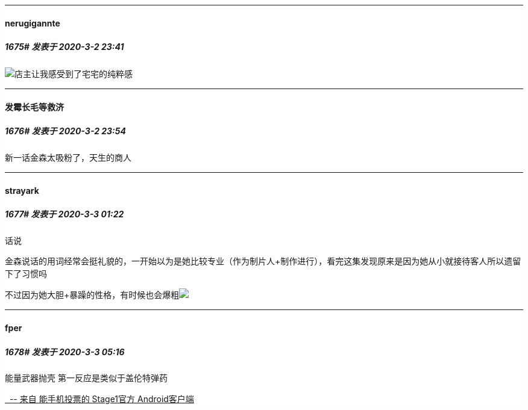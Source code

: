 *****

####  nerugigannte  
##### 1675#       发表于 2020-3-2 23:41



<img src="https://static.saraba1st.com/image/smiley/face2017/136.png" referrerpolicy="no-referrer">店主让我感受到了宅宅的纯粹感







*****

####  发霉长毛等救济  
##### 1676#       发表于 2020-3-2 23:54




新一话金森太吸粉了，天生的商人







*****

####  strayark  
##### 1677#       发表于 2020-3-3 01:22




话说

金森说话的用词经常会挺礼貌的，一开始以为是她比较专业（作为制片人+制作进行），看完这集发现原来是因为她从小就接待客人所以遗留下了习惯吗

不过因为她大胆+暴躁的性格，有时候也会爆粗<img src="https://static.saraba1st.com/image/smiley/face2017/037.png" referrerpolicy="no-referrer">







*****

####  fper  
##### 1678#       发表于 2020-3-3 05:16




能量武器抛壳 第一反应是类似于盖伦特弹药

[  -- 来自 能手机投票的 Stage1官方 Android客户端](https://www.coolapk.com/apk/140634)





